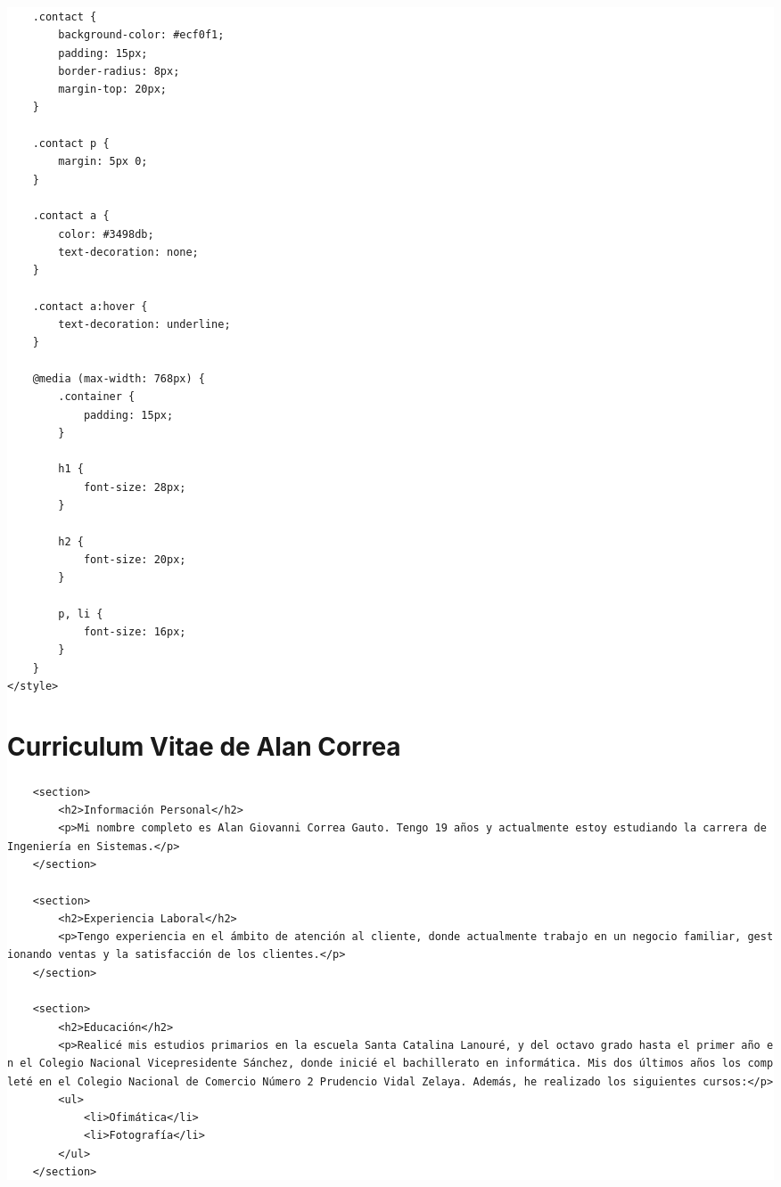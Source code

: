         .contact {
            background-color: #ecf0f1;
            padding: 15px;
            border-radius: 8px;
            margin-top: 20px;
        }

        .contact p {
            margin: 5px 0;
        }

        .contact a {
            color: #3498db;
            text-decoration: none;
        }

        .contact a:hover {
            text-decoration: underline;
        }

        @media (max-width: 768px) {
            .container {
                padding: 15px;
            }

            h1 {
                font-size: 28px;
            }

            h2 {
                font-size: 20px;
            }

            p, li {
                font-size: 16px;
            }
        }
    </style>
</head>
<body>
    <div class="container">
        <h1>Curriculum Vitae de Alan Correa</h1>
        
        <section>
            <h2>Información Personal</h2>
            <p>Mi nombre completo es Alan Giovanni Correa Gauto. Tengo 19 años y actualmente estoy estudiando la carrera de Ingeniería en Sistemas.</p>
        </section>
        
        <section>
            <h2>Experiencia Laboral</h2>
            <p>Tengo experiencia en el ámbito de atención al cliente, donde actualmente trabajo en un negocio familiar, gestionando ventas y la satisfacción de los clientes.</p>
        </section>
        
        <section>
            <h2>Educación</h2>
            <p>Realicé mis estudios primarios en la escuela Santa Catalina Lanouré, y del octavo grado hasta el primer año en el Colegio Nacional Vicepresidente Sánchez, donde inicié el bachillerato en informática. Mis dos últimos años los completé en el Colegio Nacional de Comercio Número 2 Prudencio Vidal Zelaya. Además, he realizado los siguientes cursos:</p>
            <ul>
                <li>Ofimática</li>
                <li>Fotografía</li>
            </ul>
        </section>
        